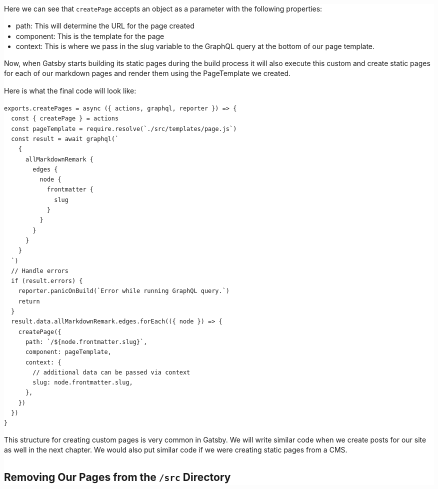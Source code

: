 Here we can see that `createPage` accepts an object as a parameter with the following properties:

- path: This will determine the URL for the page created
- component: This is the template for the page
- context: This is where we pass in the slug variable to the GraphQL query at the bottom of our page template.

Now, when Gatsby starts building its static pages during the build process it will also execute this custom and create static pages for each of our markdown pages and render them using the PageTemplate we created.

Here is what the final code will look like:

```
exports.createPages = async ({ actions, graphql, reporter }) => {
  const { createPage } = actions
  const pageTemplate = require.resolve(`./src/templates/page.js`)
  const result = await graphql(`
    {
      allMarkdownRemark {
        edges {
          node {
            frontmatter {
              slug
            }
          }
        }
      }
    }
  `)
  // Handle errors
  if (result.errors) {
    reporter.panicOnBuild(`Error while running GraphQL query.`)
    return
  }
  result.data.allMarkdownRemark.edges.forEach(({ node }) => {
    createPage({
      path: `/${node.frontmatter.slug}`,
      component: pageTemplate,
      context: {
        // additional data can be passed via context
        slug: node.frontmatter.slug,
      },
    })
  })
}
```

This structure for creating custom pages is very common in Gatsby.  We will write similar code when we create posts for our site as well in the next chapter.  We would also put similar code if we were creating static pages from a CMS.

## Removing Our Pages from the `/src` Directory

